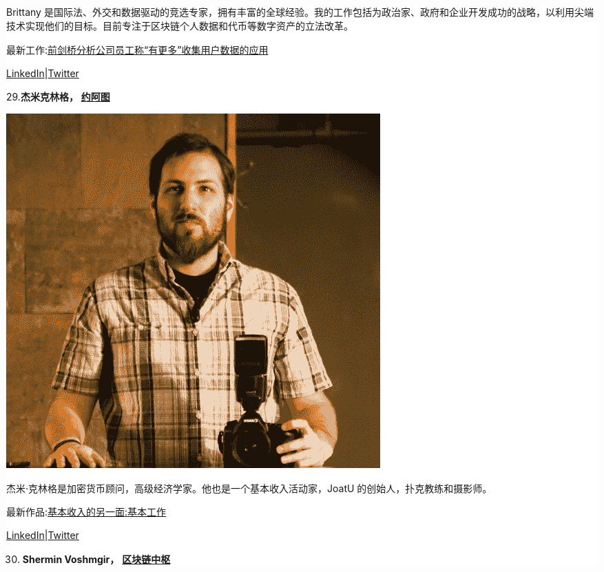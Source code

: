 Brittany 是国际法、外交和数据驱动的竞选专家，拥有丰富的全球经验。我的工作包括为政治家、政府和企业开发成功的战略，以利用尖端技术实现他们的目标。目前专注于区块链个人数据和代币等数字资产的立法改革。

最新工作:[前剑桥分析公司员工称“有更多”收集用户数据的应用](https://www.cbsnews.com/news/cambridge-analytica-brittany-kaiser-speaks-out-data-collection-facebook/)

[LinkedIn](https://www.linkedin.com/in/ownyourdata/)|[Twitter](http://v)

29.**杰米克林格，** [**约阿图**](http://alpha.joatu.org/)

![](img/336287c960a85c61221d06babee788bb.png)

杰米·克林格是加密货币顾问，高级经济学家。他也是一个基本收入活动家，JoatU 的创始人，扑克教练和摄影师。

最新作品:[基本收入的另一面:基本工作](https://basicincome.org/news/2014/08/jamie-klinger-the-other-side-of-basic-income-basic-jobs/)

[LinkedIn](https://www.linkedin.com/in/jamieklinger/)|[Twitter](https://twitter.com/teddyrux)

30. **Shermin Voshmgir，** [**区块链中枢**](https://blockchainhub.net/)
